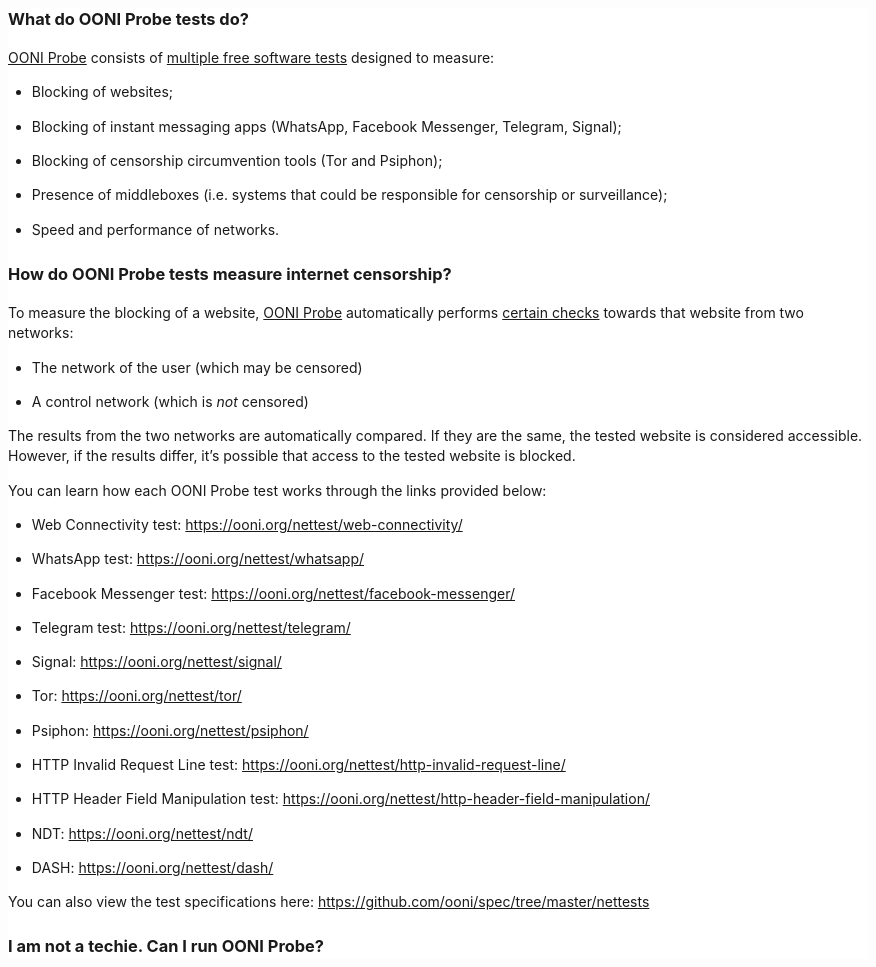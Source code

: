 ### What do OONI Probe tests do?

[OONI Probe](https://ooni.org/install/) consists of [multiple free software tests](https://github.com/ooni/spec/tree/master/nettests)
designed to measure:

* Blocking of websites;

* Blocking of instant messaging apps (WhatsApp, Facebook Messenger,
Telegram, Signal);

* Blocking of censorship circumvention tools (Tor and Psiphon);

* Presence of middleboxes (i.e. systems that could be responsible for
censorship or surveillance);

* Speed and performance of networks.

### How do OONI Probe tests measure internet censorship?

To measure the blocking of a website, [OONI Probe](https://ooni.org/install/) automatically performs [certain checks](https://ooni.org/nettest/web-connectivity/) towards that
website from two networks:

* The network of the user (which may be censored)

* A control network (which is *not* censored)

The results from the two networks are automatically compared. If they
are the same, the tested website is considered accessible. However, if
the results differ, it’s possible that access to the tested website is
blocked.

You can learn how each OONI Probe test works through the links provided
below:

* Web Connectivity test: https://ooni.org/nettest/web-connectivity/

* WhatsApp test: https://ooni.org/nettest/whatsapp/

* Facebook Messenger test: https://ooni.org/nettest/facebook-messenger/

* Telegram test: https://ooni.org/nettest/telegram/

* Signal: https://ooni.org/nettest/signal/

* Tor: https://ooni.org/nettest/tor/

* Psiphon: https://ooni.org/nettest/psiphon/

* HTTP Invalid Request Line test: https://ooni.org/nettest/http-invalid-request-line/

* HTTP Header Field Manipulation test: https://ooni.org/nettest/http-header-field-manipulation/

* NDT: https://ooni.org/nettest/ndt/

* DASH: https://ooni.org/nettest/dash/

You can also view the test specifications here: https://github.com/ooni/spec/tree/master/nettests

### I am not a techie. Can I run OONI Probe?
